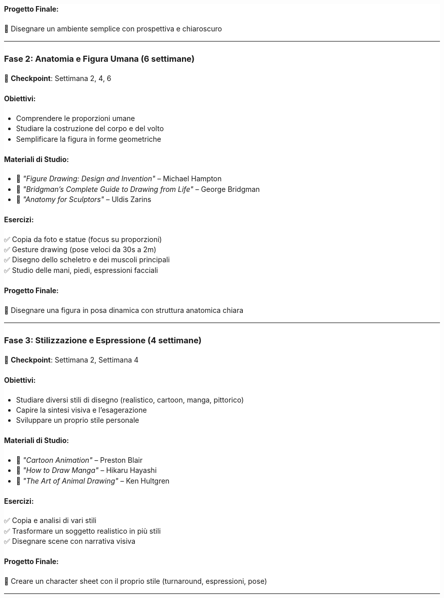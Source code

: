 #### **Progetto Finale:**  
🎨 Disegnare un ambiente semplice con prospettiva e chiaroscuro  

---

### **Fase 2: Anatomia e Figura Umana (6 settimane)**  
📅 **Checkpoint**: Settimana 2, 4, 6  

#### **Obiettivi:**  
- Comprendere le proporzioni umane  
- Studiare la costruzione del corpo e del volto  
- Semplificare la figura in forme geometriche  

#### **Materiali di Studio:**  
- 📖 *"Figure Drawing: Design and Invention"* – Michael Hampton  
- 📖 *"Bridgman’s Complete Guide to Drawing from Life"* – George Bridgman  
- 📖 *"Anatomy for Sculptors"* – Uldis Zarins  

#### **Esercizi:**  
✅ Copia da foto e statue (focus su proporzioni)  
✅ Gesture drawing (pose veloci da 30s a 2m)  
✅ Disegno dello scheletro e dei muscoli principali  
✅ Studio delle mani, piedi, espressioni facciali  

#### **Progetto Finale:**  
🎨 Disegnare una figura in posa dinamica con struttura anatomica chiara  

---

### **Fase 3: Stilizzazione e Espressione (4 settimane)**  
📅 **Checkpoint**: Settimana 2, Settimana 4  

#### **Obiettivi:**  
- Studiare diversi stili di disegno (realistico, cartoon, manga, pittorico)  
- Capire la sintesi visiva e l’esagerazione  
- Sviluppare un proprio stile personale  

#### **Materiali di Studio:**  
- 📖 *"Cartoon Animation"* – Preston Blair  
- 📖 *"How to Draw Manga"* – Hikaru Hayashi  
- 📖 *"The Art of Animal Drawing"* – Ken Hultgren  

#### **Esercizi:**  
✅ Copia e analisi di vari stili  
✅ Trasformare un soggetto realistico in più stili  
✅ Disegnare scene con narrativa visiva  

#### **Progetto Finale:**  
🎨 Creare un character sheet con il proprio stile (turnaround, espressioni, pose)  

---
